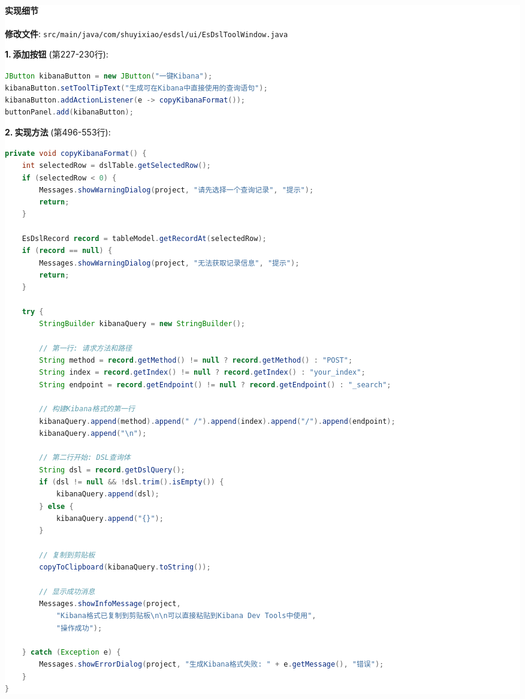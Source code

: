 #### 实现细节

**修改文件**: `src/main/java/com/shuyixiao/esdsl/ui/EsDslToolWindow.java`

**1. 添加按钮** (第227-230行):
```java
JButton kibanaButton = new JButton("一键Kibana");
kibanaButton.setToolTipText("生成可在Kibana中直接使用的查询语句");
kibanaButton.addActionListener(e -> copyKibanaFormat());
buttonPanel.add(kibanaButton);
```

**2. 实现方法** (第496-553行):
```java
private void copyKibanaFormat() {
    int selectedRow = dslTable.getSelectedRow();
    if (selectedRow < 0) {
        Messages.showWarningDialog(project, "请先选择一个查询记录", "提示");
        return;
    }
    
    EsDslRecord record = tableModel.getRecordAt(selectedRow);
    if (record == null) {
        Messages.showWarningDialog(project, "无法获取记录信息", "提示");
        return;
    }
    
    try {
        StringBuilder kibanaQuery = new StringBuilder();
        
        // 第一行: 请求方法和路径
        String method = record.getMethod() != null ? record.getMethod() : "POST";
        String index = record.getIndex() != null ? record.getIndex() : "your_index";
        String endpoint = record.getEndpoint() != null ? record.getEndpoint() : "_search";
        
        // 构建Kibana格式的第一行
        kibanaQuery.append(method).append(" /").append(index).append("/").append(endpoint);
        kibanaQuery.append("\n");
        
        // 第二行开始: DSL查询体
        String dsl = record.getDslQuery();
        if (dsl != null && !dsl.trim().isEmpty()) {
            kibanaQuery.append(dsl);
        } else {
            kibanaQuery.append("{}");
        }
        
        // 复制到剪贴板
        copyToClipboard(kibanaQuery.toString());
        
        // 显示成功消息
        Messages.showInfoMessage(project, 
            "Kibana格式已复制到剪贴板\n\n可以直接粘贴到Kibana Dev Tools中使用", 
            "操作成功");
        
    } catch (Exception e) {
        Messages.showErrorDialog(project, "生成Kibana格式失败: " + e.getMessage(), "错误");
    }
}
```
